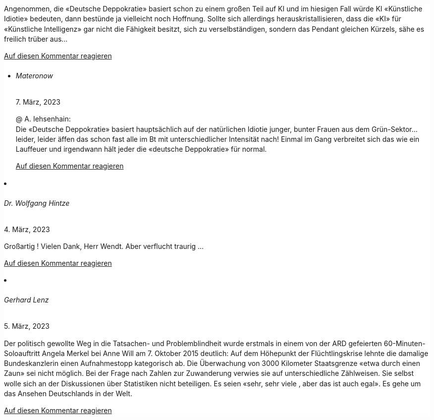 Angenommen, die «Deutsche Deppokratie» basiert schon zu einem großen Teil auf KI und im hiesigen Fall würde KI «Künstliche Idiotie» bedeuten, dann bestünde ja vielleicht noch Hoffnung. Sollte sich allerdings herauskristallisieren, dass die «KI» für «Künstliche Intelligenz» gar nicht die Fähigkeit besitzt, sich zu verselbständigen, sondern das Pendant gleichen Kürzels, sähe es freilich trüber aus&#8230;

<a rel="nofollow" class="comment-reply-link" href="#comment-119343" data-commentid="119343" data-postid="16902" data-belowelement="comment-119343" data-respondelement="respond" data-replyto="Antworte auf A. Iehsenhain" aria-label="Antworte auf A. Iehsenhain">Auf diesen Kommentar reagieren</a> 


<ul class="children">
<li class="comment odd alt depth-2 clearfix" id="li-comment-119364">
<h6 class="author">Materonow</h6> <span class="date">7. März, 2023</span>



@ A. Iehsenhain:<br>
Die «Deutsche Deppokratie» basiert hauptsächlich auf der natürlichen Idiotie junger, bunter Frauen aus dem Grün-Sektor&#8230; leider, leider äffen das schon fast alle im Bt mit unterschiedlicher Intensität nach! Einmal im Gang verbreitet sich das wie ein Lauffeuer und irgendwann hält jeder die «deutsche Deppokratie» für normal.

<a rel="nofollow" class="comment-reply-link" href="#comment-119364" data-commentid="119364" data-postid="16902" data-belowelement="comment-119364" data-respondelement="respond" data-replyto="Antworte auf Materonow" aria-label="Antworte auf Materonow">Auf diesen Kommentar reagieren</a> 


</li>
</ul>
</li>
<li class="comment even thread-even depth-1 clearfix" id="li-comment-119344">
<h6 class="author">Dr. Wolfgang Hintze</h6> <span class="date">4. März, 2023</span>



Großartig ! Vielen Dank, Herr Wendt. Aber verflucht traurig &#8230;

<a rel="nofollow" class="comment-reply-link" href="#comment-119344" data-commentid="119344" data-postid="16902" data-belowelement="comment-119344" data-respondelement="respond" data-replyto="Antworte auf Dr. Wolfgang Hintze" aria-label="Antworte auf Dr. Wolfgang Hintze">Auf diesen Kommentar reagieren</a> 


</li>
<li class="comment odd alt thread-odd thread-alt depth-1 clearfix" id="li-comment-119345">
<h6 class="author">Gerhard Lenz</h6> <span class="date">5. März, 2023</span>



Der politisch gewollte Weg in die Tatsachen- und Problemblindheit wurde erstmals in einem von der ARD gefeierten 60-Minuten-Soloauftritt Angela Merkel bei Anne Will am 7. Oktober 2015 deutlich: Auf dem Höhepunkt der Flüchtlingskrise lehnte die damalige Bundeskanzlerin einen Aufnahmestopp kategorisch ab. Die Überwachung von 3000 Kilometer Staatsgrenze «etwa durch einen Zaun» sei nicht möglich. Bei der Frage nach Zahlen zur Zuwanderung verwies sie auf unterschiedliche Zählweisen. Sie selbst wolle sich an der Diskussionen über Statistiken nicht beteiligen. Es seien «sehr, sehr viele , aber das ist auch egal». Es gehe um das Ansehen Deutschlands in der Welt.

<a rel="nofollow" class="comment-reply-link" href="#comment-119345" data-commentid="119345" data-postid="16902" data-belowelement="comment-119345" data-respondelement="respond" data-replyto="Antworte auf Gerhard Lenz" aria-label="Antworte auf Gerhard Lenz">Auf diesen Kommentar reagieren</a> 
